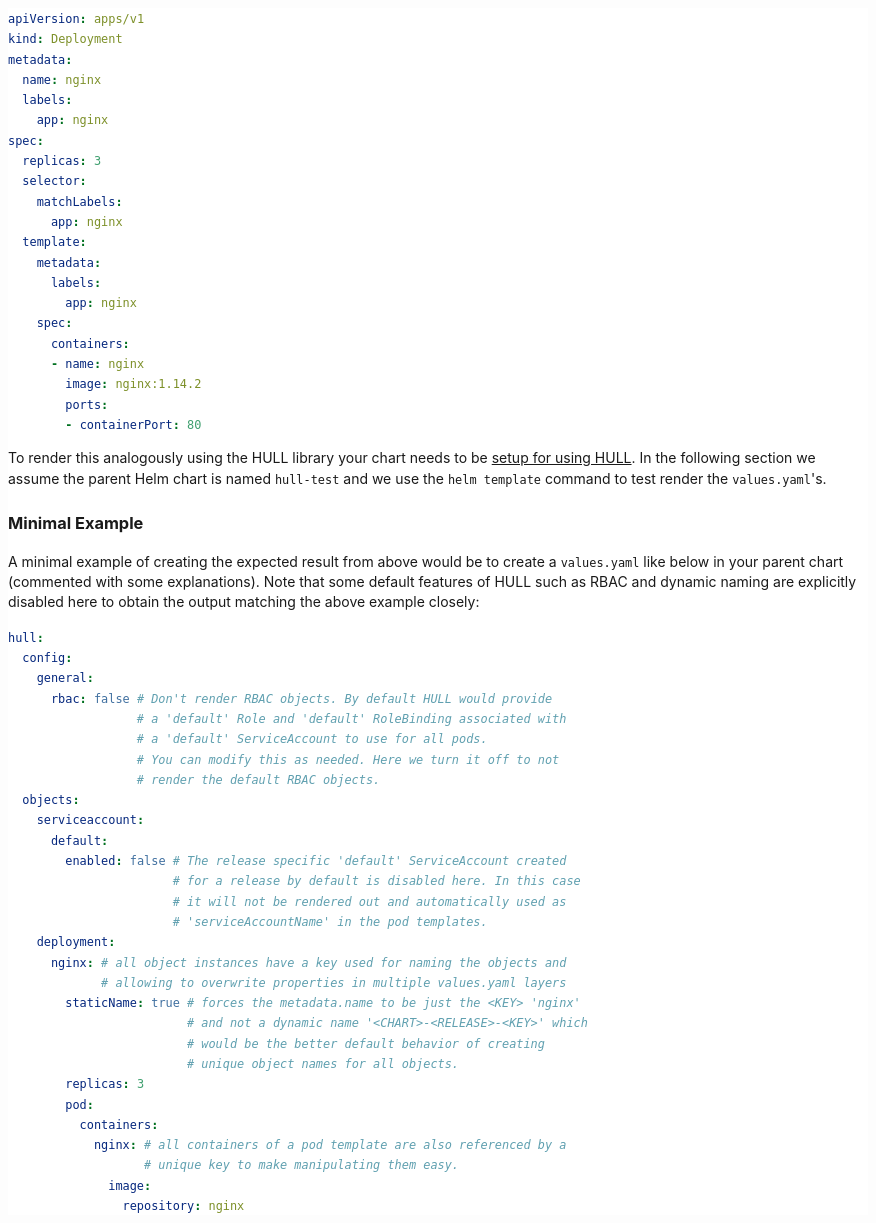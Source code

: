 ```yaml
apiVersion: apps/v1
kind: Deployment
metadata:
  name: nginx
  labels:
    app: nginx
spec:
  replicas: 3
  selector:
    matchLabels:
      app: nginx
  template:
    metadata:
      labels:
        app: nginx
    spec:
      containers:
      - name: nginx
        image: nginx:1.14.2
        ports:
        - containerPort: 80
```

To render this analogously using the HULL library your chart needs to be [setup for using HULL](./hull/doc/setup.md). In the following section we assume the parent Helm chart is named `hull-test` and we use the `helm template` command to test render the `values.yaml`'s.

### Minimal Example

A minimal example of creating the expected result from above would be to create a `values.yaml` like below in your parent chart (commented with some explanations). Note that some default features of HULL such as RBAC and dynamic naming are explicitly disabled here to obtain the output matching the above example closely:

```yaml
hull:
  config:
    general:
      rbac: false # Don't render RBAC objects. By default HULL would provide 
                  # a 'default' Role and 'default' RoleBinding associated with 
                  # a 'default' ServiceAccount to use for all pods.
                  # You can modify this as needed. Here we turn it off to not 
                  # render the default RBAC objects.
  objects:
    serviceaccount:
      default:
        enabled: false # The release specific 'default' ServiceAccount created
                       # for a release by default is disabled here. In this case 
                       # it will not be rendered out and automatically used as 
                       # 'serviceAccountName' in the pod templates. 
    deployment:
      nginx: # all object instances have a key used for naming the objects and 
             # allowing to overwrite properties in multiple values.yaml layers
        staticName: true # forces the metadata.name to be just the <KEY> 'nginx' 
                         # and not a dynamic name '<CHART>-<RELEASE>-<KEY>' which 
                         # would be the better default behavior of creating 
                         # unique object names for all objects.
        replicas: 3
        pod:
          containers:
            nginx: # all containers of a pod template are also referenced by a 
                   # unique key to make manipulating them easy.
              image:
                repository: nginx
```